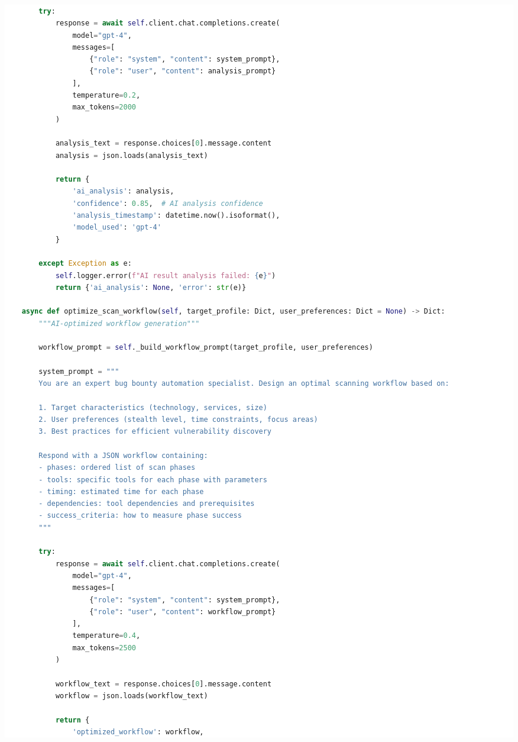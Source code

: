 ```python
        try:
            response = await self.client.chat.completions.create(
                model="gpt-4",
                messages=[
                    {"role": "system", "content": system_prompt},
                    {"role": "user", "content": analysis_prompt}
                ],
                temperature=0.2,
                max_tokens=2000
            )
            
            analysis_text = response.choices[0].message.content
            analysis = json.loads(analysis_text)
            
            return {
                'ai_analysis': analysis,
                'confidence': 0.85,  # AI analysis confidence
                'analysis_timestamp': datetime.now().isoformat(),
                'model_used': 'gpt-4'
            }
            
        except Exception as e:
            self.logger.error(f"AI result analysis failed: {e}")
            return {'ai_analysis': None, 'error': str(e)}
    
    async def optimize_scan_workflow(self, target_profile: Dict, user_preferences: Dict = None) -> Dict:
        """AI-optimized workflow generation"""
        
        workflow_prompt = self._build_workflow_prompt(target_profile, user_preferences)
        
        system_prompt = """
        You are an expert bug bounty automation specialist. Design an optimal scanning workflow based on:
        
        1. Target characteristics (technology, services, size)
        2. User preferences (stealth level, time constraints, focus areas)
        3. Best practices for efficient vulnerability discovery
        
        Respond with a JSON workflow containing:
        - phases: ordered list of scan phases
        - tools: specific tools for each phase with parameters
        - timing: estimated time for each phase
        - dependencies: tool dependencies and prerequisites
        - success_criteria: how to measure phase success
        """
        
        try:
            response = await self.client.chat.completions.create(
                model="gpt-4",
                messages=[
                    {"role": "system", "content": system_prompt},
                    {"role": "user", "content": workflow_prompt}
                ],
                temperature=0.4,
                max_tokens=2500
            )
            
            workflow_text = response.choices[0].message.content
            workflow = json.loads(workflow_text)
            
            return {
                'optimized_workflow': workflow,
```